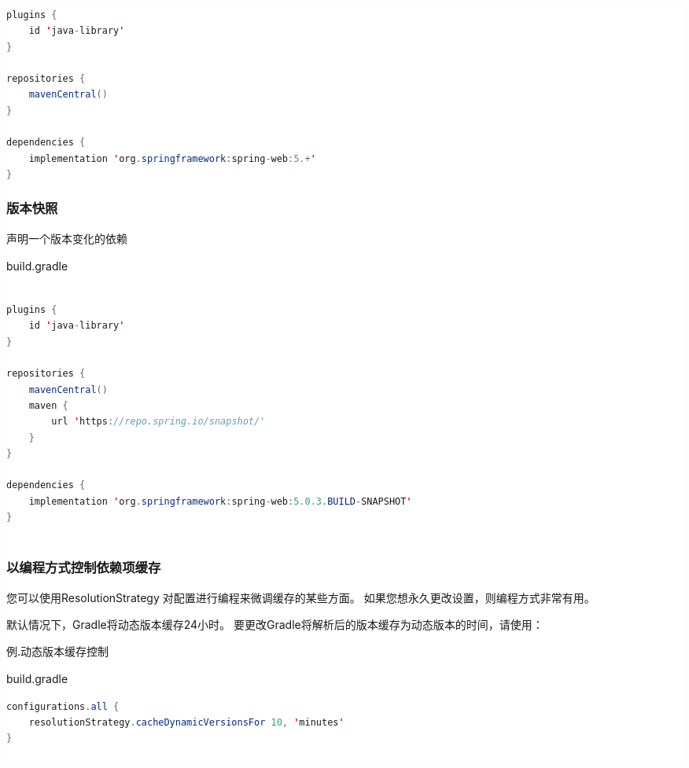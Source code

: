 ```java
plugins {
    id 'java-library'
}
 
repositories {
    mavenCentral()
}
 
dependencies {
    implementation 'org.springframework:spring-web:5.+'
}
```

### 版本快照

声明一个版本变化的依赖

build.gradle

```java
 
plugins {
    id 'java-library'
}
 
repositories {
    mavenCentral()
    maven {
        url 'https://repo.spring.io/snapshot/'
    }
}
 
dependencies {
    implementation 'org.springframework:spring-web:5.0.3.BUILD-SNAPSHOT'
}
 
```

### 以编程方式控制依赖项缓存

您可以使用ResolutionStrategy 对配置进行编程来微调缓存的某些方面。 如果您想永久更改设置，则编程方式非常有用。

默认情况下，Gradle将动态版本缓存24小时。 要更改Gradle将解析后的版本缓存为动态版本的时间，请使用：

例.动态版本缓存控制

build.gradle

```java
configurations.all {
    resolutionStrategy.cacheDynamicVersionsFor 10, 'minutes'
}
 
```
